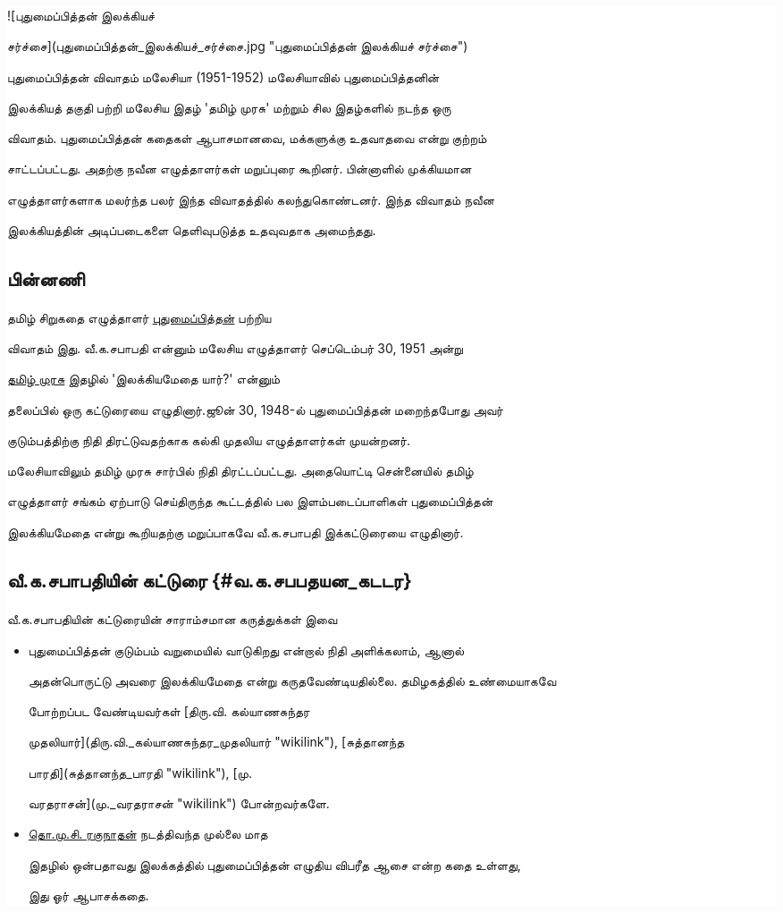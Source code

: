 ![புதுமைப்பித்தன் இலக்கியச்

சர்ச்சை](புதுமைப்பித்தன்_இலக்கியச்_சர்ச்சை.jpg "புதுமைப்பித்தன் இலக்கியச் சர்ச்சை")

புதுமைப்பித்தன் விவாதம் மலேசியா (1951-1952) மலேசியாவில் புதுமைப்பித்தனின்

இலக்கியத் தகுதி பற்றி மலேசிய இதழ் \'தமிழ் முரசு\' மற்றும் சில இதழ்களில் நடந்த ஒரு

விவாதம். புதுமைப்பித்தன் கதைகள் ஆபாசமானவை, மக்களுக்கு உதவாதவை என்று குற்றம்

சாட்டப்பட்டது. அதற்கு நவீன எழுத்தாளர்கள் மறுப்புரை கூறினர். பின்னாளில் முக்கியமான

எழுத்தாளர்களாக மலர்ந்த பலர் இந்த விவாதத்தில் கலந்துகொண்டனர். இந்த விவாதம் நவீன

இலக்கியத்தின் அடிப்படைகளை தெளிவுபடுத்த உதவுவதாக அமைந்தது.



## பின்னணி



தமிழ் சிறுகதை எழுத்தாளர் [புதுமைப்பித்தன்](புதுமைப்பித்தன் "wikilink") பற்றிய

விவாதம் இது. வீ.க.சபாபதி என்னும் மலேசிய எழுத்தாளர் செப்டெம்பர் 30, 1951 அன்று

[தமிழ் முரசு](தமிழ்_முரசு "wikilink") இதழில் \'இலக்கியமேதை யார்?' என்னும்

தலைப்பில் ஒரு கட்டுரையை எழுதினார்.ஜூன் 30, 1948-ல் புதுமைப்பித்தன் மறைந்தபோது அவர்

குடும்பத்திற்கு நிதி திரட்டுவதற்காக கல்கி முதலிய எழுத்தாளர்கள் முயன்றனர்.

மலேசியாவிலும் தமிழ் முரசு சார்பில் நிதி திரட்டப்பட்டது. அதையொட்டி சென்னையில் தமிழ்

எழுத்தாளர் சங்கம் ஏற்பாடு செய்திருந்த கூட்டத்தில் பல இளம்படைப்பாளிகள் புதுமைப்பித்தன்

இலக்கியமேதை என்று கூறியதற்கு மறுப்பாகவே வீ.க.சபாபதி இக்கட்டுரையை எழுதினார்.



## வீ.க.சபாபதியின் கட்டுரை {#வ.க.சபபதயன_கடடர}



வீ.க.சபாபதியின் கட்டுரையின் சாராம்சமான கருத்துக்கள் இவை



-   புதுமைப்பித்தன் குடும்பம் வறுமையில் வாடுகிறது என்றால் நிதி அளிக்கலாம், ஆனால்

    அதன்பொருட்டு அவரை இலக்கியமேதை என்று கருதவேண்டியதில்லை. தமிழகத்தில் உண்மையாகவே

    போற்றப்பட வேண்டியவர்கள் [திரு.வி. கல்யாணசுந்தர

    முதலியார்](திரு.வி._கல்யாணசுந்தர_முதலியார் "wikilink"), [சுத்தானந்த

    பாரதி](சுத்தானந்த_பாரதி "wikilink"), [மு.

    வரதராசன்](மு._வரதராசன் "wikilink") போன்றவர்களே.

-   [தொ.மு.சி. ரகுநாதன்](தொ.மு.சி._ரகுநாதன் "wikilink") நடத்திவந்த முல்லை மாத

    இதழில் ஒன்பதாவது இலக்கத்தில் புதுமைப்பித்தன் எழுதிய விபரீத ஆசை என்ற கதை உள்ளது,

    இது ஓர் ஆபாசக்கதை.
